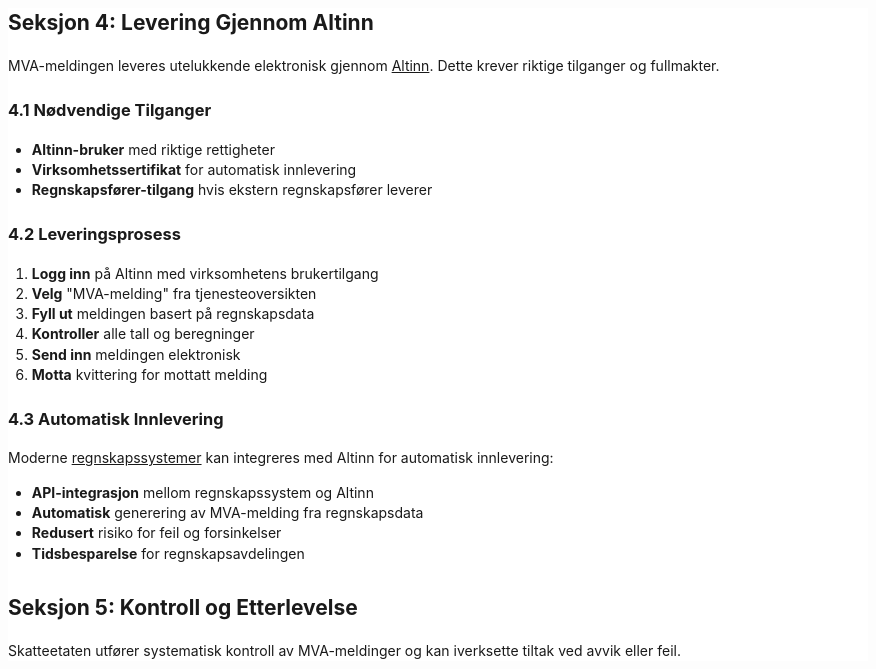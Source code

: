 ## Seksjon 4: Levering Gjennom Altinn

MVA-meldingen leveres utelukkende elektronisk gjennom [Altinn](/blogs/regnskap/hva-er-altinn "Hva er Altinn? Norges Digitale Portal for Næringsliv og Privatpersoner"). Dette krever riktige tilganger og fullmakter.

### 4.1 Nødvendige Tilganger

* **Altinn-bruker** med riktige rettigheter
* **Virksomhetssertifikat** for automatisk innlevering
* **Regnskapsfører-tilgang** hvis ekstern regnskapsfører leverer

### 4.2 Leveringsprosess

1. **Logg inn** på Altinn med virksomhetens brukertilgang
2. **Velg** "MVA-melding" fra tjenesteoversikten
3. **Fyll ut** meldingen basert på regnskapsdata
4. **Kontroller** alle tall og beregninger
5. **Send inn** meldingen elektronisk
6. **Motta** kvittering for mottatt melding

### 4.3 Automatisk Innlevering

Moderne [regnskapssystemer](/blogs/regnskap/hva-er-erp-system "Hva er ERP-system? Komplett Guide til Integrerte Forretningssystemer") kan integreres med Altinn for automatisk innlevering:

* **API-integrasjon** mellom regnskapssystem og Altinn
* **Automatisk** generering av MVA-melding fra regnskapsdata
* **Redusert** risiko for feil og forsinkelser
* **Tidsbesparelse** for regnskapsavdelingen

## Seksjon 5: Kontroll og Etterlevelse

Skatteetaten utfører systematisk kontroll av MVA-meldinger og kan iverksette tiltak ved avvik eller feil.
